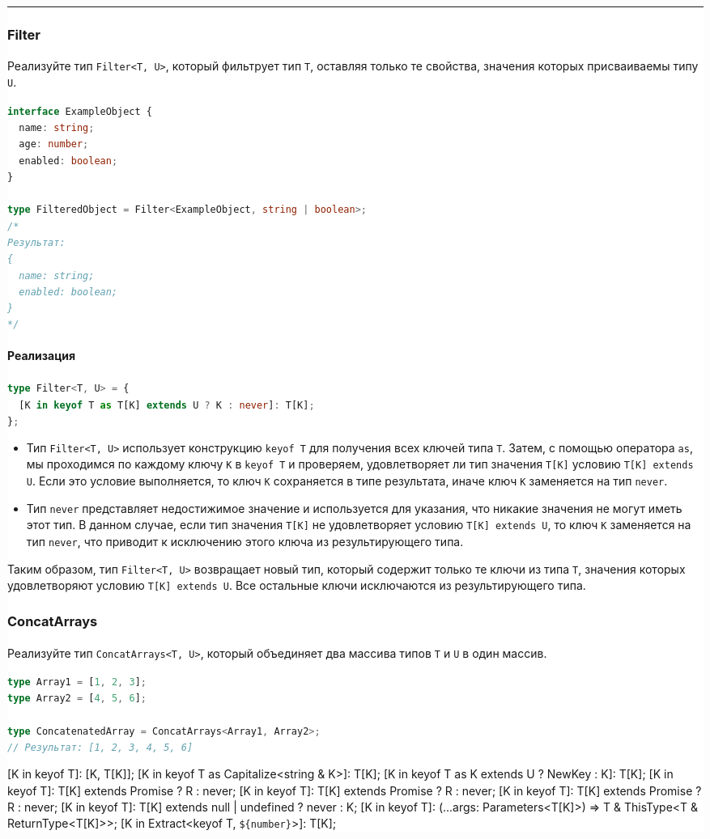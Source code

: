 <hr />

### Filter

Реализуйте тип `Filter<T, U>`, который фильтрует тип `T`, оставляя только те свойства, значения которых присваиваемы типу `U`.

```ts
interface ExampleObject {
  name: string;
  age: number;
  enabled: boolean;
}

type FilteredObject = Filter<ExampleObject, string | boolean>;
/*
Результат:
{
  name: string;
  enabled: boolean;
}
*/
```

#### Реализация
```ts
type Filter<T, U> = {
  [K in keyof T as T[K] extends U ? K : never]: T[K];
};
```

- Тип `Filter<T, U>` использует конструкцию `keyof T` для получения всех ключей типа `T`. Затем, с помощью оператора `as`, мы проходимся по каждому ключу `K` в `keyof T` и проверяем, удовлетворяет ли тип значения `T[K]` условию `T[K] extends U`. Если это условие выполняется, то ключ `K` сохраняется в типе результата, иначе ключ `K` заменяется на тип `never`.

- Тип `never` представляет недостижимое значение и используется для указания, что никакие значения не могут иметь этот тип. В данном случае, если тип значения `T[K]` не удовлетворяет условию `T[K] extends U`, то ключ `K` заменяется на тип `never`, что приводит к исключению этого ключа из результирующего типа.

Таким образом, тип `Filter<T, U>` возвращает новый тип, который содержит только те ключи из типа `T`, значения которых удовлетворяют условию `T[K] extends U`. Все остальные ключи исключаются из результирующего типа.

### ConcatArrays

Реализуйте тип `ConcatArrays<T, U>`, который объединяет два массива типов `T` и `U` в один массив.

```ts
type Array1 = [1, 2, 3];
type Array2 = [4, 5, 6];

type ConcatenatedArray = ConcatArrays<Array1, Array2>;
// Результат: [1, 2, 3, 4, 5, 6]
```


  [Key in K]: T[Key];
  [Key in keyof T as Key extends K ? never : Key]: T[Key];
  [Key in Exclude<keyof T, K>]: T[Key];
  [K in keyof T]: [K, T[K]];
  [K in keyof T as Capitalize<string & K>]: T[K];
  [K in keyof T as K extends U ? NewKey : K]: T[K];
  [K in keyof T]: T[K] extends Promise<infer R> ? R : never;
  [K in keyof T]: T[K] extends Promise<infer R> ? R : never;
[K in keyof T]: T[K] extends Promise<infer R> ? R : never;
  [K in keyof T]: T[K] extends null | undefined ? never : K;
  [K in keyof T]: (...args: Parameters<T[K]>) => T & ThisType<T & ReturnType<T[K]>>;
  [K in Extract<keyof T, `${number}`>]: T[K];